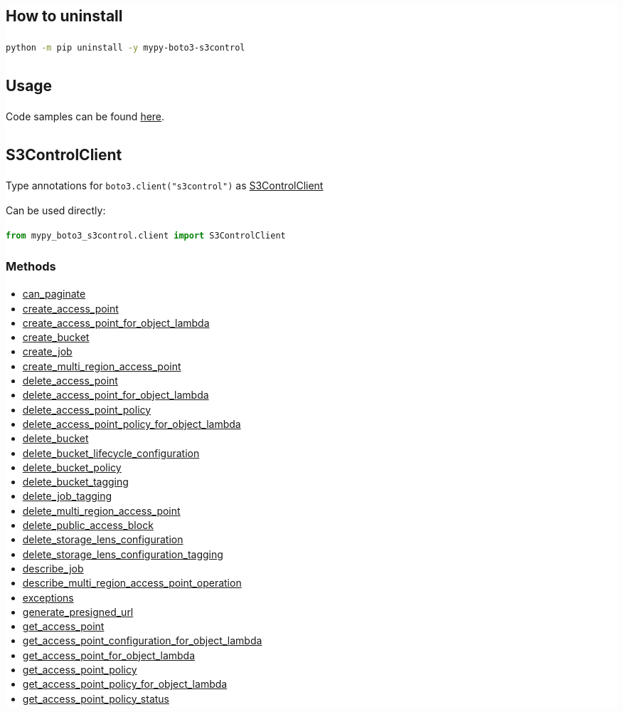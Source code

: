 <a id="how-to-uninstall"></a>

## How to uninstall

```bash
python -m pip uninstall -y mypy-boto3-s3control
```

<a id="usage"></a>

## Usage

Code samples can be found [here](./usage.md).

<a id="s3controlclient"></a>

## S3ControlClient

Type annotations for `boto3.client("s3control")` as
[S3ControlClient](./client.md)

Can be used directly:

```python
from mypy_boto3_s3control.client import S3ControlClient
```

<a id="methods"></a>

### Methods

- [can_paginate](./client.md#can_paginate)
- [create_access_point](./client.md#create_access_point)
- [create_access_point_for_object_lambda](./client.md#create_access_point_for_object_lambda)
- [create_bucket](./client.md#create_bucket)
- [create_job](./client.md#create_job)
- [create_multi_region_access_point](./client.md#create_multi_region_access_point)
- [delete_access_point](./client.md#delete_access_point)
- [delete_access_point_for_object_lambda](./client.md#delete_access_point_for_object_lambda)
- [delete_access_point_policy](./client.md#delete_access_point_policy)
- [delete_access_point_policy_for_object_lambda](./client.md#delete_access_point_policy_for_object_lambda)
- [delete_bucket](./client.md#delete_bucket)
- [delete_bucket_lifecycle_configuration](./client.md#delete_bucket_lifecycle_configuration)
- [delete_bucket_policy](./client.md#delete_bucket_policy)
- [delete_bucket_tagging](./client.md#delete_bucket_tagging)
- [delete_job_tagging](./client.md#delete_job_tagging)
- [delete_multi_region_access_point](./client.md#delete_multi_region_access_point)
- [delete_public_access_block](./client.md#delete_public_access_block)
- [delete_storage_lens_configuration](./client.md#delete_storage_lens_configuration)
- [delete_storage_lens_configuration_tagging](./client.md#delete_storage_lens_configuration_tagging)
- [describe_job](./client.md#describe_job)
- [describe_multi_region_access_point_operation](./client.md#describe_multi_region_access_point_operation)
- [exceptions](./client.md#exceptions)
- [generate_presigned_url](./client.md#generate_presigned_url)
- [get_access_point](./client.md#get_access_point)
- [get_access_point_configuration_for_object_lambda](./client.md#get_access_point_configuration_for_object_lambda)
- [get_access_point_for_object_lambda](./client.md#get_access_point_for_object_lambda)
- [get_access_point_policy](./client.md#get_access_point_policy)
- [get_access_point_policy_for_object_lambda](./client.md#get_access_point_policy_for_object_lambda)
- [get_access_point_policy_status](./client.md#get_access_point_policy_status)